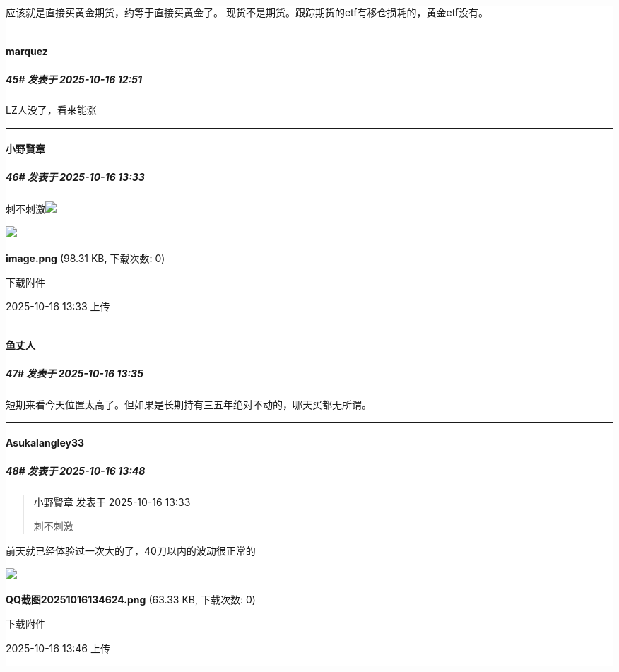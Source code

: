 应该就是直接买黄金期货，约等于直接买黄金了。</blockquote>
现货不是期货。跟踪期货的etf有移仓损耗的，黄金etf没有。


*****

####  marquez  
##### 45#       发表于 2025-10-16 12:51

LZ人没了，看来能涨


*****

####  小野賢章  
##### 46#       发表于 2025-10-16 13:33

刺不刺激<img src="https://static.stage1st.com/image/smiley/face2017/067.png" referrerpolicy="no-referrer">

<img src="https://img.stage1st.com/forum/202510/16/133332ng4b6285o5b82z56.png" referrerpolicy="no-referrer">

<strong>image.png</strong> (98.31 KB, 下载次数: 0)

下载附件

2025-10-16 13:33 上传

*****

####  鱼丈人  
##### 47#       发表于 2025-10-16 13:35

短期来看今天位置太高了。但如果是长期持有三五年绝对不动的，哪天买都无所谓。


*****

####  Asukalangley33  
##### 48#       发表于 2025-10-16 13:48

<blockquote><a href="httphttps://stage1st.com/2b/forum.php?mod=redirect&amp;goto=findpost&amp;pid=68579090&amp;ptid=2264584" target="_blank">小野賢章 发表于 2025-10-16 13:33</a>

刺不刺激</blockquote>

前天就已经体验过一次大的了，40刀以内的波动很正常的

<img src="https://img.stage1st.com/forum/202510/16/134649hb10ujjwlrljxcyw.png" referrerpolicy="no-referrer">

<strong>QQ截图20251016134624.png</strong> (63.33 KB, 下载次数: 0)

下载附件

2025-10-16 13:46 上传


*****
